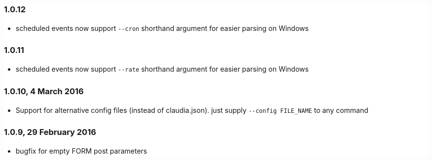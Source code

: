 ### 1.0.12

- scheduled events now support `--cron` shorthand argument for easier parsing on Windows

### 1.0.11

- scheduled events now support `--rate` shorthand argument for easier parsing on Windows

### 1.0.10, 4 March 2016

- Support for alternative config files (instead of claudia.json). just supply `--config FILE_NAME` to any command

### 1.0.9, 29 February 2016

- bugfix for empty FORM post parameters
